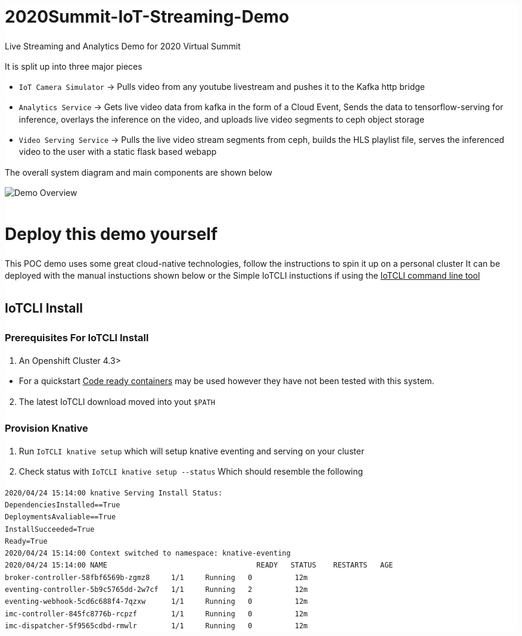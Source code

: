 # 2020Summit-IoT-Streaming-Demo
Live Streaming and Analytics Demo for 2020 Virtual Summit 

It is split up into three major pieces 

- `IoT Camera Simulator` -> Pulls video from any youtube livestream and pushes it to the Kafka http bridge 

- `Analytics Service` -> Gets live video data from kafka in the form of a Cloud Event, Sends the data to tensorflow-serving for inference, overlays the inference on the video, and uploads live video segments to ceph object storage 

- `Video Serving Service` -> Pulls the live video stream segments from ceph, builds the HLS playlist file, serves the inferenced video to the user with a static flask based webapp

The overall system diagram and main components are shown below

![Demo Overview](https://raw.githubusercontent.com/redhat-iot/2020Summit-IoT-Streaming-Demo/master/Docs/overall_arch.png)

# Deploy this demo yourself 

This POC demo uses some great cloud-native technologies, follow the instructions to spin it up on a personal cluster It can be deployed with the manual instuctions shown below or the Simple IoTCLI instuctions if using the [IoTCLI command line tool](https://github.com/redhat-iot/iot-dev)

## IoTCLI Install

### Prerequisites For IoTCLI Install 

1. An Openshift Cluster 4.3> 
- For a quickstart [Code ready containers](https://developers.redhat.com/products/codeready-containers/overview) may be used however they have not been tested with this system. 

2. The latest IoTCLI download moved into yout `$PATH`

### Provision Knative 

1. Run `IoTCLI knative setup` which will setup knative eventing and serving on your cluster 

2. Check status with `IoTCLI knative setup --status` Which should resemble the following 

```
2020/04/24 15:14:00 knative Serving Install Status:
DependenciesInstalled==True
DeploymentsAvaliable==True
InstallSucceeded=True
Ready=True
2020/04/24 15:14:00 Context switched to namespace: knative-eventing
2020/04/24 15:14:00 NAME                                   READY   STATUS    RESTARTS   AGE
broker-controller-58fbf6569b-zgmz8     1/1     Running   0          12m
eventing-controller-5b9c5765dd-2w7cf   1/1     Running   2          12m
eventing-webhook-5cd6c688f4-7qzxw      1/1     Running   0          12m
imc-controller-845fc8776b-rcpzf        1/1     Running   0          12m
imc-dispatcher-5f9565cdbd-rmwlr        1/1     Running   0          12m
```
